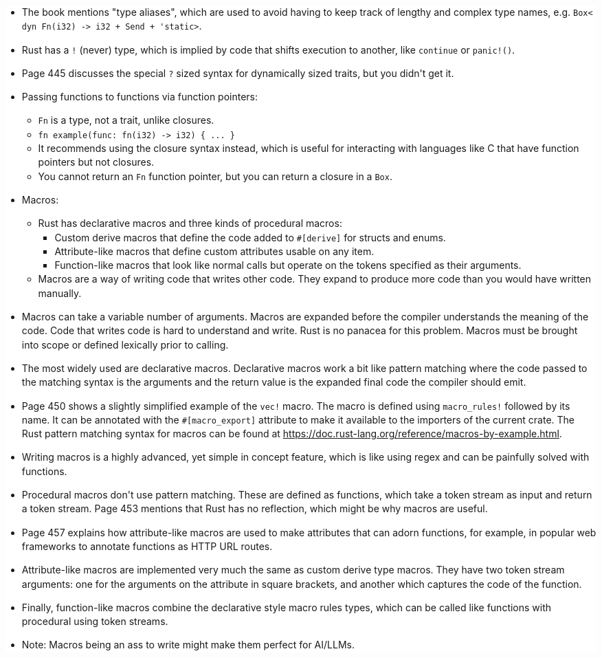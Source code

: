 - The book mentions "type aliases", which are used to avoid having to keep track of lengthy and complex type names, e.g. `Box<dyn Fn(i32) -> i32 + Send + 'static>`.

- Rust has a `!` (never) type, which is implied by code that shifts execution to another, like `continue` or `panic!()`.

- Page 445 discusses the special `?` sized syntax for dynamically sized traits, but you didn't get it.

- Passing functions to functions via function pointers:
  - `Fn` is a type, not a trait, unlike closures.
  - `fn example(func: fn(i32) -> i32) { ... }`
  - It recommends using the closure syntax instead, which is useful for interacting with languages like C that have function pointers but not closures.
  - You cannot return an `Fn` function pointer, but you can return a closure in a `Box`.

- Macros:
  - Rust has declarative macros and three kinds of procedural macros:
    - Custom derive macros that define the code added to `#[derive]` for structs and enums.
    - Attribute-like macros that define custom attributes usable on any item.
    - Function-like macros that look like normal calls but operate on the tokens specified as their arguments.
  - Macros are a way of writing code that writes other code. They expand to produce more code than you would have written manually.

- Macros can take a variable number of arguments. Macros are expanded before the compiler understands the meaning of the code. Code that writes code is hard to understand and write. Rust is no panacea for this problem. Macros must be brought into scope or defined lexically prior to calling.

- The most widely used are declarative macros. Declarative macros work a bit like pattern matching where the code passed to the matching syntax is the arguments and the return value is the expanded final code the compiler should emit.

- Page 450 shows a slightly simplified example of the `vec!` macro. The macro is defined using `macro_rules!` followed by its name. It can be annotated with the `#[macro_export]` attribute to make it available to the importers of the current crate. The Rust pattern matching syntax for macros can be found at https://doc.rust-lang.org/reference/macros-by-example.html.

- Writing macros is a highly advanced, yet simple in concept feature, which is like using regex and can be painfully solved with functions.

- Procedural macros don't use pattern matching. These are defined as functions, which take a token stream as input and return a token stream. Page 453 mentions that Rust has no reflection, which might be why macros are useful.

- Page 457 explains how attribute-like macros are used to make attributes that can adorn functions, for example, in popular web frameworks to annotate functions as HTTP URL routes.

- Attribute-like macros are implemented very much the same as custom derive type macros. They have two token stream arguments: one for the arguments on the attribute in square brackets, and another which captures the code of the function.

- Finally, function-like macros combine the declarative style macro rules types, which can be called like functions with procedural using token streams.

- Note: Macros being an ass to write might make them perfect for AI/LLMs.
